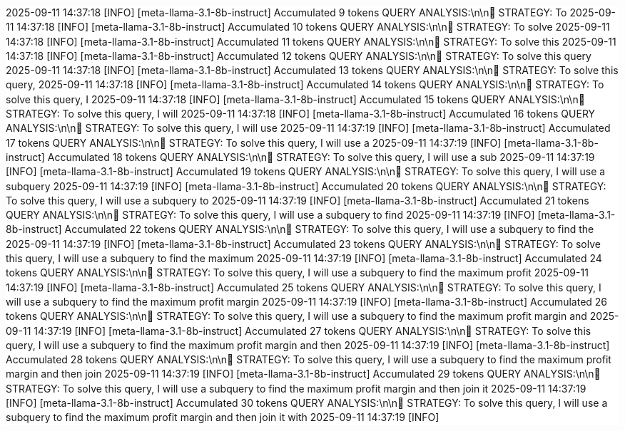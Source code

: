 2025-09-11 14:37:18  [INFO]
 [meta-llama-3.1-8b-instruct] Accumulated 9 tokens  QUERY ANALYSIS:\n\n🎯 STRATEGY: To
2025-09-11 14:37:18  [INFO]
 [meta-llama-3.1-8b-instruct] Accumulated 10 tokens  QUERY ANALYSIS:\n\n🎯 STRATEGY: To solve
2025-09-11 14:37:18  [INFO]
 [meta-llama-3.1-8b-instruct] Accumulated 11 tokens  QUERY ANALYSIS:\n\n🎯 STRATEGY: To solve this
2025-09-11 14:37:18  [INFO]
 [meta-llama-3.1-8b-instruct] Accumulated 12 tokens  QUERY ANALYSIS:\n\n🎯 STRATEGY: To solve this query
2025-09-11 14:37:18  [INFO]
 [meta-llama-3.1-8b-instruct] Accumulated 13 tokens  QUERY ANALYSIS:\n\n🎯 STRATEGY: To solve this query,
2025-09-11 14:37:18  [INFO]
 [meta-llama-3.1-8b-instruct] Accumulated 14 tokens  QUERY ANALYSIS:\n\n🎯 STRATEGY: To solve this query, I
2025-09-11 14:37:18  [INFO]
 [meta-llama-3.1-8b-instruct] Accumulated 15 tokens  QUERY ANALYSIS:\n\n🎯 STRATEGY: To solve this query, I will
2025-09-11 14:37:18  [INFO]
 [meta-llama-3.1-8b-instruct] Accumulated 16 tokens  QUERY ANALYSIS:\n\n🎯 STRATEGY: To solve this query, I will use
2025-09-11 14:37:19  [INFO]
 [meta-llama-3.1-8b-instruct] Accumulated 17 tokens  QUERY ANALYSIS:\n\n🎯 STRATEGY: To solve this query, I will use a
2025-09-11 14:37:19  [INFO]
 [meta-llama-3.1-8b-instruct] Accumulated 18 tokens  QUERY ANALYSIS:\n\n🎯 STRATEGY: To solve this query, I will use a sub
2025-09-11 14:37:19  [INFO]
 [meta-llama-3.1-8b-instruct] Accumulated 19 tokens  QUERY ANALYSIS:\n\n🎯 STRATEGY: To solve this query, I will use a subquery
2025-09-11 14:37:19  [INFO]
 [meta-llama-3.1-8b-instruct] Accumulated 20 tokens  QUERY ANALYSIS:\n\n🎯 STRATEGY: To solve this query, I will use a subquery to
2025-09-11 14:37:19  [INFO]
 [meta-llama-3.1-8b-instruct] Accumulated 21 tokens  QUERY ANALYSIS:\n\n🎯 STRATEGY: To solve this query, I will use a subquery to find
2025-09-11 14:37:19  [INFO]
 [meta-llama-3.1-8b-instruct] Accumulated 22 tokens  QUERY ANALYSIS:\n\n🎯 STRATEGY: To solve this query, I will use a subquery to find the
2025-09-11 14:37:19  [INFO]
 [meta-llama-3.1-8b-instruct] Accumulated 23 tokens  QUERY ANALYSIS:\n\n🎯 STRATEGY: To solve this query, I will use a subquery to find the maximum
2025-09-11 14:37:19  [INFO]
 [meta-llama-3.1-8b-instruct] Accumulated 24 tokens  QUERY ANALYSIS:\n\n🎯 STRATEGY: To solve this query, I will use a subquery to find the maximum profit
2025-09-11 14:37:19  [INFO]
 [meta-llama-3.1-8b-instruct] Accumulated 25 tokens  QUERY ANALYSIS:\n\n🎯 STRATEGY: To solve this query, I will use a subquery to find the maximum profit margin
2025-09-11 14:37:19  [INFO]
 [meta-llama-3.1-8b-instruct] Accumulated 26 tokens  QUERY ANALYSIS:\n\n🎯 STRATEGY: To solve this query, I will use a subquery to find the maximum profit margin and
2025-09-11 14:37:19  [INFO]
 [meta-llama-3.1-8b-instruct] Accumulated 27 tokens  QUERY ANALYSIS:\n\n🎯 STRATEGY: To solve this query, I will use a subquery to find the maximum profit margin and then
2025-09-11 14:37:19  [INFO]
 [meta-llama-3.1-8b-instruct] Accumulated 28 tokens  QUERY ANALYSIS:\n\n🎯 STRATEGY: To solve this query, I will use a subquery to find the maximum profit margin and then join
2025-09-11 14:37:19  [INFO]
 [meta-llama-3.1-8b-instruct] Accumulated 29 tokens  QUERY ANALYSIS:\n\n🎯 STRATEGY: To solve this query, I will use a subquery to find the maximum profit margin and then join it
2025-09-11 14:37:19  [INFO]
 [meta-llama-3.1-8b-instruct] Accumulated 30 tokens  QUERY ANALYSIS:\n\n🎯 STRATEGY: To solve this query, I will use a subquery to find the maximum profit margin and then join it with
2025-09-11 14:37:19  [INFO]